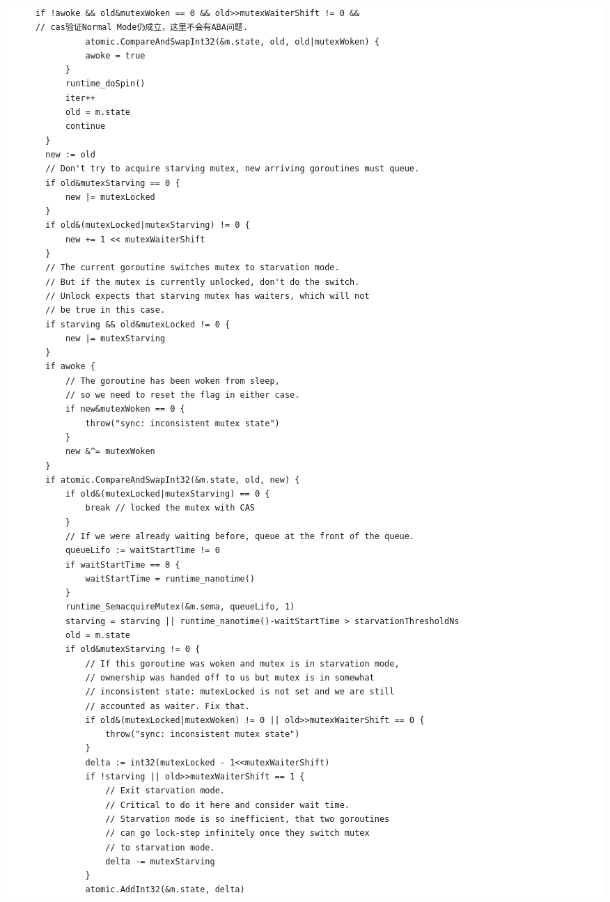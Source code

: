 ```golang
      if !awoke && old&mutexWoken == 0 && old>>mutexWaiterShift != 0 &&
      // cas验证Normal Mode仍成立，这里不会有ABA问题.
				atomic.CompareAndSwapInt32(&m.state, old, old|mutexWoken) {
				awoke = true
			}
			runtime_doSpin()
			iter++
			old = m.state
			continue
		}
		new := old
		// Don't try to acquire starving mutex, new arriving goroutines must queue.
		if old&mutexStarving == 0 {
			new |= mutexLocked
		}
		if old&(mutexLocked|mutexStarving) != 0 {
			new += 1 << mutexWaiterShift
		}
		// The current goroutine switches mutex to starvation mode.
		// But if the mutex is currently unlocked, don't do the switch.
		// Unlock expects that starving mutex has waiters, which will not
		// be true in this case.
		if starving && old&mutexLocked != 0 {
			new |= mutexStarving
		}
		if awoke {
			// The goroutine has been woken from sleep,
			// so we need to reset the flag in either case.
			if new&mutexWoken == 0 {
				throw("sync: inconsistent mutex state")
			}
			new &^= mutexWoken
		}
		if atomic.CompareAndSwapInt32(&m.state, old, new) {
			if old&(mutexLocked|mutexStarving) == 0 {
				break // locked the mutex with CAS
			}
			// If we were already waiting before, queue at the front of the queue.
			queueLifo := waitStartTime != 0
			if waitStartTime == 0 {
				waitStartTime = runtime_nanotime()
			}
			runtime_SemacquireMutex(&m.sema, queueLifo, 1)
			starving = starving || runtime_nanotime()-waitStartTime > starvationThresholdNs
			old = m.state
			if old&mutexStarving != 0 {
				// If this goroutine was woken and mutex is in starvation mode,
				// ownership was handed off to us but mutex is in somewhat
				// inconsistent state: mutexLocked is not set and we are still
				// accounted as waiter. Fix that.
				if old&(mutexLocked|mutexWoken) != 0 || old>>mutexWaiterShift == 0 {
					throw("sync: inconsistent mutex state")
				}
				delta := int32(mutexLocked - 1<<mutexWaiterShift)
				if !starving || old>>mutexWaiterShift == 1 {
					// Exit starvation mode.
					// Critical to do it here and consider wait time.
					// Starvation mode is so inefficient, that two goroutines
					// can go lock-step infinitely once they switch mutex
					// to starvation mode.
					delta -= mutexStarving
				}
				atomic.AddInt32(&m.state, delta)
```
